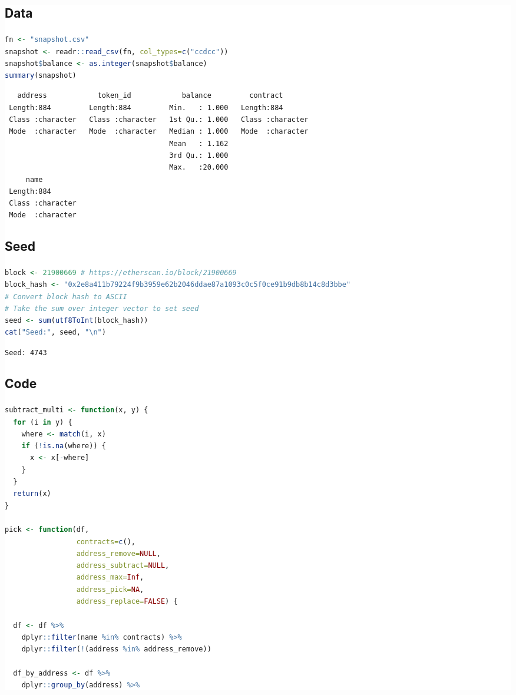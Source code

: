


## Data

``` r
fn <- "snapshot.csv"
snapshot <- readr::read_csv(fn, col_types=c("ccdcc"))
snapshot$balance <- as.integer(snapshot$balance)
summary(snapshot)
```

       address            token_id            balance         contract        
     Length:884         Length:884         Min.   : 1.000   Length:884        
     Class :character   Class :character   1st Qu.: 1.000   Class :character  
     Mode  :character   Mode  :character   Median : 1.000   Mode  :character  
                                           Mean   : 1.162                     
                                           3rd Qu.: 1.000                     
                                           Max.   :20.000                     
         name          
     Length:884        
     Class :character  
     Mode  :character  
                       
                       
                       

## Seed

``` r
block <- 21900669 # https://etherscan.io/block/21900669
block_hash <- "0x2e8a411b79224f9b3959e62b2046ddae87a1093c0c5f0ce91b9db8b14c8d3bbe"
# Convert block hash to ASCII
# Take the sum over integer vector to set seed
seed <- sum(utf8ToInt(block_hash))
cat("Seed:", seed, "\n")
```

    Seed: 4743 

## Code

``` r
subtract_multi <- function(x, y) {
  for (i in y) {
    where <- match(i, x)
    if (!is.na(where)) {
      x <- x[-where]
    }
  }
  return(x)
}

pick <- function(df,
                 contracts=c(),
                 address_remove=NULL,
                 address_subtract=NULL,
                 address_max=Inf,
                 address_pick=NA,
                 address_replace=FALSE) {

  df <- df %>%
    dplyr::filter(name %in% contracts) %>%
    dplyr::filter(!(address %in% address_remove))
  
  df_by_address <- df %>%
    dplyr::group_by(address) %>%
```